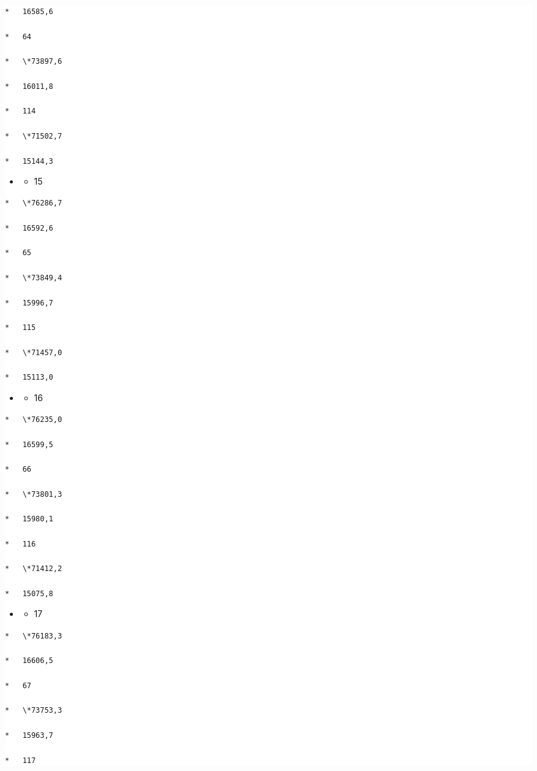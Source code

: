     *   16585,6

    *   64

    *   \*73897,6

    *   16011,8

    *   114

    *   \*71502,7

    *   15144,3


*    *   15

    *   \*76286,7

    *   16592,6

    *   65

    *   \*73849,4

    *   15996,7

    *   115

    *   \*71457,0

    *   15113,0


*    *   16

    *   \*76235,0

    *   16599,5

    *   66

    *   \*73801,3

    *   15980,1

    *   116

    *   \*71412,2

    *   15075,8


*    *   17

    *   \*76183,3

    *   16606,5

    *   67

    *   \*73753,3

    *   15963,7

    *   117
